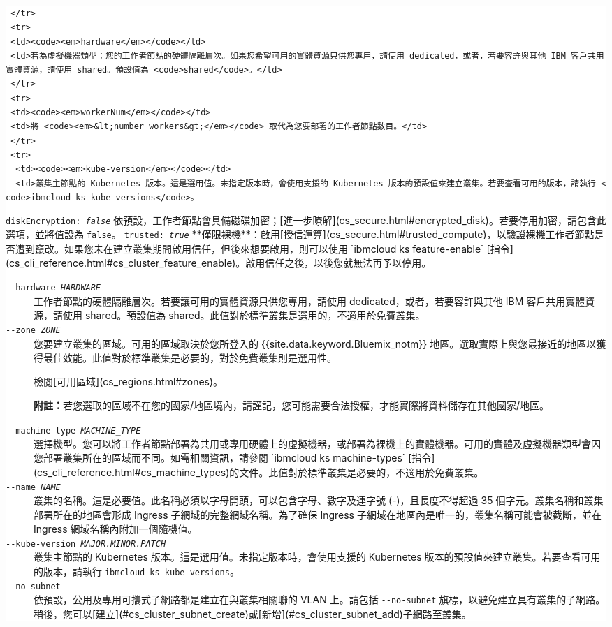      </tr>
     <tr>
     <td><code><em>hardware</em></code></td>
     <td>若為虛擬機器類型：您的工作者節點的硬體隔離層次。如果您希望可用的實體資源只供您專用，請使用 dedicated，或者，若要容許與其他 IBM 客戶共用實體資源，請使用 shared。預設值為 <code>shared</code>。</td>
     </tr>
     <tr>
     <td><code><em>workerNum</em></code></td>
     <td>將 <code><em>&lt;number_workers&gt;</em></code> 取代為您要部署的工作者節點數目。</td>
     </tr>
     <tr>
      <td><code><em>kube-version</em></code></td>
      <td>叢集主節點的 Kubernetes 版本。這是選用值。未指定版本時，會使用支援的 Kubernetes 版本的預設值來建立叢集。若要查看可用的版本，請執行 <code>ibmcloud ks kube-versions</code>。
</td></tr>
      <tr>
      <td><code>diskEncryption: <em>false</em></code></td>
      <td>依預設，工作者節點會具備磁碟加密；[進一步瞭解](cs_secure.html#encrypted_disk)。若要停用加密，請包含此選項，並將值設為 <code>false</code>。</td></tr>
      <tr>
      <td><code>trusted: <em>true</em></code></td>
      <td>**僅限裸機**：啟用[授信運算](cs_secure.html#trusted_compute)，以驗證裸機工作者節點是否遭到竄改。如果您未在建立叢集期間啟用信任，但後來想要啟用，則可以使用 `ibmcloud ks feature-enable` [指令](cs_cli_reference.html#cs_cluster_feature_enable)。啟用信任之後，以後您就無法再予以停用。</td></tr>
     </tbody></table>
    </p></dd>

<dt><code>--hardware <em>HARDWARE</em></code></dt>
<dd>工作者節點的硬體隔離層次。若要讓可用的實體資源只供您專用，請使用 dedicated，或者，若要容許與其他 IBM 客戶共用實體資源，請使用 shared。預設值為 shared。此值對於標準叢集是選用的，不適用於免費叢集。</dd>

<dt><code>--zone <em>ZONE</em></code></dt>
<dd>您要建立叢集的區域。可用的區域取決於您所登入的 {{site.data.keyword.Bluemix_notm}} 地區。選取實際上與您最接近的地區以獲得最佳效能。此值對於標準叢集是必要的，對於免費叢集則是選用性。

<p>檢閱[可用區域](cs_regions.html#zones)。</p>

<p><strong>附註：</strong>若您選取的區域不在您的國家/地區境內，請謹記，您可能需要合法授權，才能實際將資料儲存在其他國家/地區。</p>
</dd>

<dt><code>--machine-type <em>MACHINE_TYPE</em></code></dt>
<dd>選擇機型。您可以將工作者節點部署為共用或專用硬體上的虛擬機器，或部署為裸機上的實體機器。可用的實體及虛擬機器類型會因您部署叢集所在的區域而不同。如需相關資訊，請參閱 `ibmcloud ks machine-types` [指令](cs_cli_reference.html#cs_machine_types)的文件。此值對於標準叢集是必要的，不適用於免費叢集。</dd>

<dt><code>--name <em>NAME</em></code></dt>
<dd>叢集的名稱。這是必要值。此名稱必須以字母開頭，可以包含字母、數字及連字號 (-)，且長度不得超過 35 個字元。叢集名稱和叢集部署所在的地區會形成 Ingress 子網域的完整網域名稱。為了確保 Ingress 子網域在地區內是唯一的，叢集名稱可能會被截斷，並在 Ingress 網域名稱內附加一個隨機值。</dd>

<dt><code>--kube-version <em>MAJOR.MINOR.PATCH</em></code></dt>
<dd>叢集主節點的 Kubernetes 版本。這是選用值。未指定版本時，會使用支援的 Kubernetes 版本的預設值來建立叢集。若要查看可用的版本，請執行 <code>ibmcloud ks kube-versions</code>。
</dd>

<dt><code>--no-subnet</code></dt>
<dd>依預設，公用及專用可攜式子網路都是建立在與叢集相關聯的 VLAN 上。請包括 <code>--no-subnet</code> 旗標，以避免建立具有叢集的子網路。稍後，您可以[建立](#cs_cluster_subnet_create)或[新增](#cs_cluster_subnet_add)子網路至叢集。</dd>
